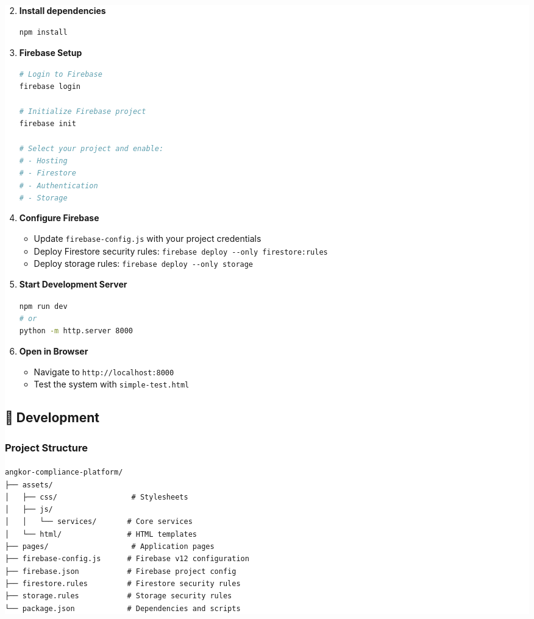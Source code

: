 2. **Install dependencies**
   ```bash
   npm install
   ```

3. **Firebase Setup**
   ```bash
   # Login to Firebase
   firebase login
   
   # Initialize Firebase project
   firebase init
   
   # Select your project and enable:
   # - Hosting
   # - Firestore
   # - Authentication
   # - Storage
   ```

4. **Configure Firebase**
   - Update `firebase-config.js` with your project credentials
   - Deploy Firestore security rules: `firebase deploy --only firestore:rules`
   - Deploy storage rules: `firebase deploy --only storage`

5. **Start Development Server**
   ```bash
   npm run dev
   # or
   python -m http.server 8000
   ```

6. **Open in Browser**
   - Navigate to `http://localhost:8000`
   - Test the system with `simple-test.html`

## **🔧 Development**

### **Project Structure**
```
angkor-compliance-platform/
├── assets/
│   ├── css/                 # Stylesheets
│   ├── js/
│   │   └── services/       # Core services
│   └── html/               # HTML templates
├── pages/                   # Application pages
├── firebase-config.js      # Firebase v12 configuration
├── firebase.json           # Firebase project config
├── firestore.rules         # Firestore security rules
├── storage.rules           # Storage security rules
└── package.json            # Dependencies and scripts
```
